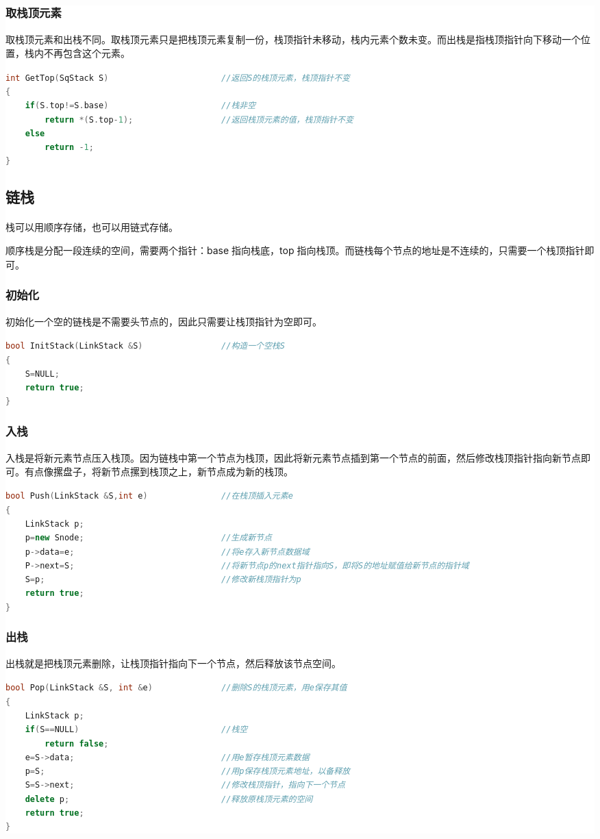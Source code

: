 ### 取栈顶元素

取栈顶元素和出栈不同。取栈顶元素只是把栈顶元素复制一份，栈顶指针未移动，栈内元素个数未变。而出栈是指栈顶指针向下移动一个位置，栈内不再包含这个元素。

```c++
int GetTop(SqStack S)						//返回S的栈顶元素，栈顶指针不变
{
    if(S.top!=S.base)						//栈非空
        return *(S.top-1);					//返回栈顶元素的值，栈顶指针不变
    else
        return -1;
}
```

## 链栈

栈可以用顺序存储，也可以用链式存储。

顺序栈是分配一段连续的空间，需要两个指针：base 指向栈底，top 指向栈顶。而链栈每个节点的地址是不连续的，只需要一个栈顶指针即可。

### 初始化

初始化一个空的链栈是不需要头节点的，因此只需要让栈顶指针为空即可。

```c++
bool InitStack(LinkStack &S)				//构造一个空栈S
{
    S=NULL;
    return true;
}
```

### 入栈

入栈是将新元素节点压入栈顶。因为链栈中第一个节点为栈顶，因此将新元素节点插到第一个节点的前面，然后修改栈顶指针指向新节点即可。有点像摞盘子，将新节点摞到栈顶之上，新节点成为新的栈顶。

```c++
bool Push(LinkStack &S,int e)				//在栈顶插入元素e
{
    LinkStack p;
    p=new Snode;							//生成新节点
    p->data=e;								//将e存入新节点数据域
    P->next=S;								//将新节点p的next指针指向S，即将S的地址赋值给新节点的指针域
    S=p;									//修改新栈顶指针为p
    return true;
}
```

### 出栈

出栈就是把栈顶元素删除，让栈顶指针指向下一个节点，然后释放该节点空间。

```c++
bool Pop(LinkStack &S, int &e)				//删除S的栈顶元素，用e保存其值
{
    LinkStack p;
    if(S==NULL)								//栈空
        return false;
    e=S->data;								//用e暂存栈顶元素数据
    p=S;									//用p保存栈顶元素地址，以备释放
    S=S->next;								//修改栈顶指针，指向下一个节点
    delete p;								//释放原栈顶元素的空间
    return true;
}
```
